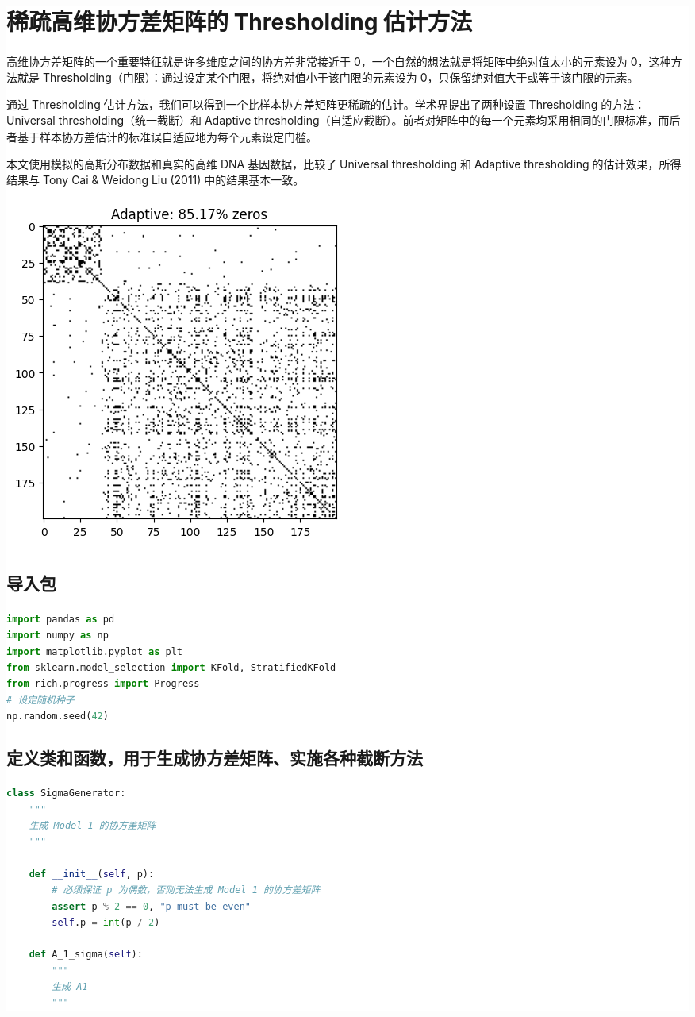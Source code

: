 # 稀疏高维协方差矩阵的 Thresholding 估计方法

高维协方差矩阵的一个重要特征就是许多维度之间的协方差非常接近于 0，一个自然的想法就是将矩阵中绝对值太小的元素设为 0，这种方法就是 Thresholding（门限）：通过设定某个门限，将绝对值小于该门限的元素设为 0，只保留绝对值大于或等于该门限的元素。

通过 Thresholding 估计方法，我们可以得到一个比样本协方差矩阵更稀疏的估计。学术界提出了两种设置 Thresholding 的方法：Universal thresholding（统一截断）和 Adaptive thresholding（自适应截断）。前者对矩阵中的每一个元素均采用相同的门限标准，而后者基于样本协方差估计的标准误自适应地为每个元素设定门槛。

本文使用模拟的高斯分布数据和真实的高维 DNA 基因数据，比较了 Universal thresholding 和 Adaptive thresholding 的估计效果，所得结果与 Tony Cai & Weidong Liu (2011) 中的结果基本一致。

![png](README-image/output_25_0.png)

## 导入包

```python
import pandas as pd
import numpy as np
import matplotlib.pyplot as plt
from sklearn.model_selection import KFold, StratifiedKFold
from rich.progress import Progress
# 设定随机种子
np.random.seed(42)
```

## 定义类和函数，用于生成协方差矩阵、实施各种截断方法

```python
class SigmaGenerator:
    """
    生成 Model 1 的协方差矩阵
    """

    def __init__(self, p):
        # 必须保证 p 为偶数，否则无法生成 Model 1 的协方差矩阵
        assert p % 2 == 0, "p must be even"
        self.p = int(p / 2)

    def A_1_sigma(self):
        """
        生成 A1
        """
```